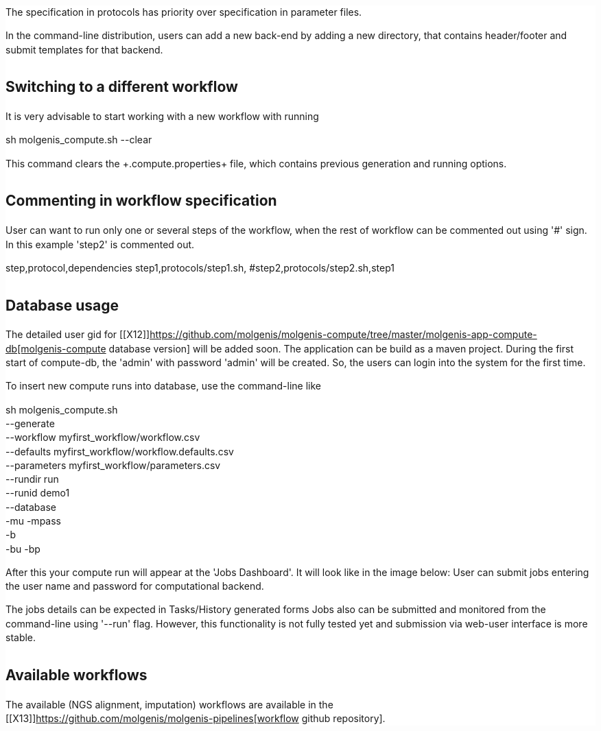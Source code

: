 The specification in protocols has priority over specification in parameter files.

In the command-line distribution, users can add a new back-end by adding a new directory, that contains header/footer and submit templates for that backend.

## Switching to a different workflow

It is very advisable to start working with a new workflow with running 

sh molgenis_compute.sh --clear

This command clears the +.compute.properties+ file, which contains previous generation and running options.

## Commenting in workflow specification

User can want to run only one or several steps of the workflow, when the rest of workflow can be commented out using '#' sign. In this example
'step2' is commented out.

  step,protocol,dependencies
  step1,protocols/step1.sh,
  #step2,protocols/step2.sh,step1

## Database usage

The detailed user gid for [[X12]]https://github.com/molgenis/molgenis-compute/tree/master/molgenis-app-compute-db[molgenis-compute database version] will be added soon.
The application can be build as a maven project. During the first start of compute-db, the 'admin' with password 'admin' will be created. 
So, the users can login into the system for the first time. 

To insert new compute runs into database, use the command-line like

  sh molgenis_compute.sh \
  --generate \
  --workflow myfirst_workflow/workflow.csv \
  --defaults myfirst_workflow/workflow.defaults.csv \
  --parameters myfirst_workflow/parameters.csv \
  --rundir run \
  --runid demo1 \
  --database <db-ip-address> \
  -mu <db-username> -mpass <db-password> \
  -b <back-end> \
  -bu <back-end-username> -bp <back-end-password>

After this your compute run will appear at the 'Jobs Dashboard'. It will look like in the image below: 
User can submit jobs entering the user name and password for computational backend.



The jobs details can be expected in Tasks/History generated forms
Jobs also can be submitted and monitored from the command-line using '--run' flag. 
However, this functionality is not fully tested yet and submission via web-user interface is more stable.

## Available workflows

The available (NGS alignment, imputation) workflows are available in the  
[[X13]]https://github.com/molgenis/molgenis-pipelines[workflow github repository].